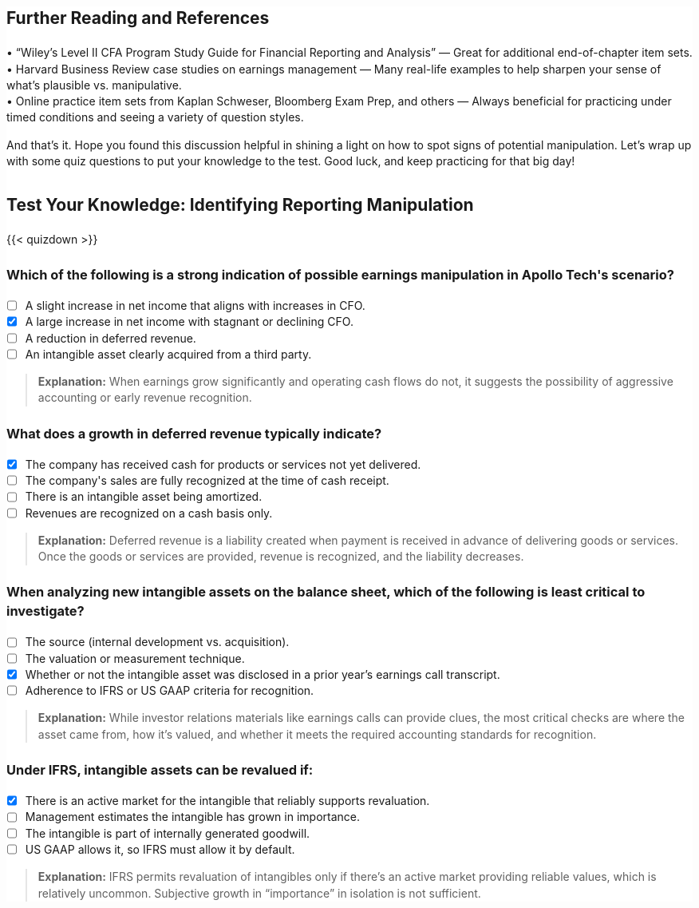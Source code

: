 ## Further Reading and References

• “Wiley’s Level II CFA Program Study Guide for Financial Reporting and Analysis” — Great for additional end-of-chapter item sets.  
• Harvard Business Review case studies on earnings management — Many real-life examples to help sharpen your sense of what’s plausible vs. manipulative.  
• Online practice item sets from Kaplan Schweser, Bloomberg Exam Prep, and others — Always beneficial for practicing under timed conditions and seeing a variety of question styles.  

And that’s it. Hope you found this discussion helpful in shining a light on how to spot signs of potential manipulation. Let’s wrap up with some quiz questions to put your knowledge to the test. Good luck, and keep practicing for that big day!

## Test Your Knowledge: Identifying Reporting Manipulation

{{< quizdown >}}

### Which of the following is a strong indication of possible earnings manipulation in Apollo Tech's scenario?
- [ ] A slight increase in net income that aligns with increases in CFO.
- [x] A large increase in net income with stagnant or declining CFO.
- [ ] A reduction in deferred revenue.
- [ ] An intangible asset clearly acquired from a third party.
> **Explanation:** When earnings grow significantly and operating cash flows do not, it suggests the possibility of aggressive accounting or early revenue recognition.

### What does a growth in deferred revenue typically indicate?
- [x] The company has received cash for products or services not yet delivered.
- [ ] The company's sales are fully recognized at the time of cash receipt.
- [ ] There is an intangible asset being amortized.
- [ ] Revenues are recognized on a cash basis only.
> **Explanation:** Deferred revenue is a liability created when payment is received in advance of delivering goods or services. Once the goods or services are provided, revenue is recognized, and the liability decreases.

### When analyzing new intangible assets on the balance sheet, which of the following is least critical to investigate?
- [ ] The source (internal development vs. acquisition).
- [ ] The valuation or measurement technique.
- [x] Whether or not the intangible asset was disclosed in a prior year’s earnings call transcript.
- [ ] Adherence to IFRS or US GAAP criteria for recognition.
> **Explanation:** While investor relations materials like earnings calls can provide clues, the most critical checks are where the asset came from, how it’s valued, and whether it meets the required accounting standards for recognition.

### Under IFRS, intangible assets can be revalued if:
- [x] There is an active market for the intangible that reliably supports revaluation.
- [ ] Management estimates the intangible has grown in importance.
- [ ] The intangible is part of internally generated goodwill.
- [ ] US GAAP allows it, so IFRS must allow it by default.
> **Explanation:** IFRS permits revaluation of intangibles only if there’s an active market providing reliable values, which is relatively uncommon. Subjective growth in “importance” in isolation is not sufficient.

